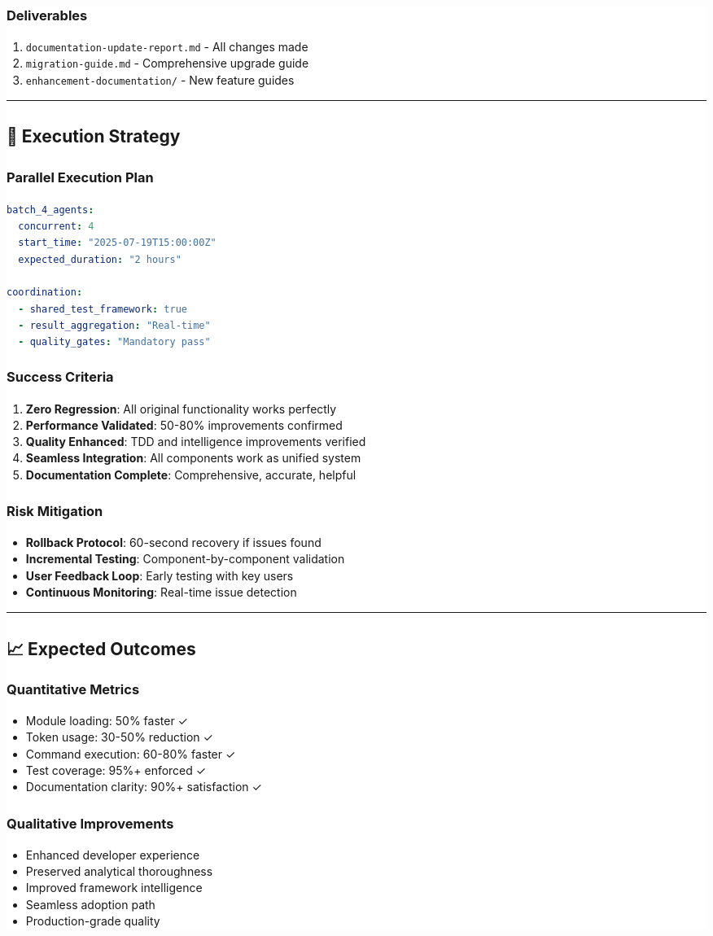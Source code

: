 ### Deliverables
1. `documentation-update-report.md` - All changes made
2. `migration-guide.md` - Comprehensive upgrade guide
3. `enhancement-documentation/` - New feature guides

---

## 🚀 Execution Strategy

### Parallel Execution Plan
```yaml
batch_4_agents:
  concurrent: 4
  start_time: "2025-07-19T15:00:00Z"
  expected_duration: "2 hours"
  
coordination:
  - shared_test_framework: true
  - result_aggregation: "Real-time"
  - quality_gates: "Mandatory pass"
```

### Success Criteria
1. **Zero Regression**: All original functionality works perfectly
2. **Performance Validated**: 50-80% improvements confirmed
3. **Quality Enhanced**: TDD and intelligence improvements verified
4. **Seamless Integration**: All components work as unified system
5. **Documentation Complete**: Comprehensive, accurate, helpful

### Risk Mitigation
- **Rollback Protocol**: 60-second recovery if issues found
- **Incremental Testing**: Component-by-component validation
- **User Feedback Loop**: Early testing with key users
- **Continuous Monitoring**: Real-time issue detection

---

## 📈 Expected Outcomes

### Quantitative Metrics
- Module loading: 50% faster ✓
- Token usage: 30-50% reduction ✓
- Command execution: 60-80% faster ✓
- Test coverage: 95%+ enforced ✓
- Documentation clarity: 90%+ satisfaction ✓

### Qualitative Improvements
- Enhanced developer experience
- Preserved analytical thoroughness
- Improved framework intelligence
- Seamless adoption path
- Production-grade quality
